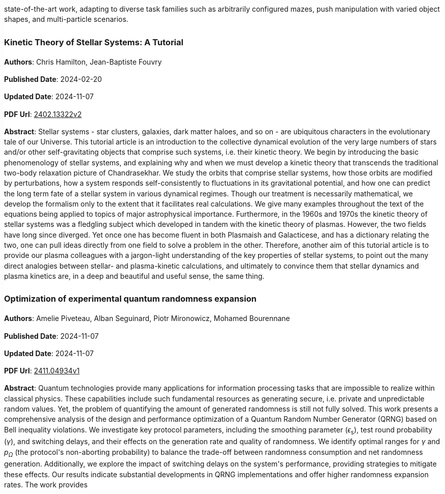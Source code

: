 state-of-the-art work, adapting to diverse task families such as arbitrarily
configured mazes, push manipulation with varied object shapes, and
multi-particle scenarios.


### Kinetic Theory of Stellar Systems: A Tutorial
**Authors**: Chris Hamilton, Jean-Baptiste Fouvry

**Published Date**: 2024-02-20

**Updated Date**: 2024-11-07

**PDF Url**: [2402.13322v2](http://arxiv.org/pdf/2402.13322v2)

**Abstract**: Stellar systems - star clusters, galaxies, dark matter haloes, and so on -
are ubiquitous characters in the evolutionary tale of our Universe. This
tutorial article is an introduction to the collective dynamical evolution of
the very large numbers of stars and/or other self-gravitating objects that
comprise such systems, i.e. their kinetic theory.
  We begin by introducing the basic phenomenology of stellar systems, and
explaining why and when we must develop a kinetic theory that transcends the
traditional two-body relaxation picture of Chandrasekhar. We study the orbits
that comprise stellar systems, how those orbits are modified by perturbations,
how a system responds self-consistently to fluctuations in its gravitational
potential, and how one can predict the long term fate of a stellar system in
various dynamical regimes. Though our treatment is necessarily mathematical, we
develop the formalism only to the extent that it facilitates real calculations.
We give many examples throughout the text of the equations being applied to
topics of major astrophysical importance.
  Furthermore, in the 1960s and 1970s the kinetic theory of stellar systems was
a fledgling subject which developed in tandem with the kinetic theory of
plasmas. However, the two fields have long since diverged. Yet once one has
become fluent in both Plasmaish and Galacticese, and has a dictionary relating
the two, one can pull ideas directly from one field to solve a problem in the
other. Therefore, another aim of this tutorial article is to provide our plasma
colleagues with a jargon-light understanding of the key properties of stellar
systems, to point out the many direct analogies between stellar- and
plasma-kinetic calculations, and ultimately to convince them that stellar
dynamics and plasma kinetics are, in a deep and beautiful and useful sense, the
same thing.


### Optimization of experimental quantum randomness expansion
**Authors**: Amelie Piveteau, Alban Seguinard, Piotr Mironowicz, Mohamed Bourennane

**Published Date**: 2024-11-07

**Updated Date**: 2024-11-07

**PDF Url**: [2411.04934v1](http://arxiv.org/pdf/2411.04934v1)

**Abstract**: Quantum technologies provide many applications for information processing
tasks that are impossible to realize within classical physics. These
capabilities include such fundamental resources as generating secure, i.e.
private and unpredictable random values. Yet, the problem of quantifying the
amount of generated randomness is still not fully solved. This work presents a
comprehensive analysis of the design and performance optimization of a Quantum
Random Number Generator (QRNG) based on Bell inequality violations. We
investigate key protocol parameters, including the smoothing parameter
($\epsilon_{\text{s}}$), test round probability ($\gamma$), and switching
delays, and their effects on the generation rate and quality of randomness. We
identify optimal ranges for $\gamma$ and $p_\Omega$ (the protocol's
non-aborting probability) to balance the trade-off between randomness
consumption and net randomness generation. Additionally, we explore the impact
of switching delays on the system's performance, providing strategies to
mitigate these effects. Our results indicate substantial developments in QRNG
implementations and offer higher randomness expansion rates. The work provides